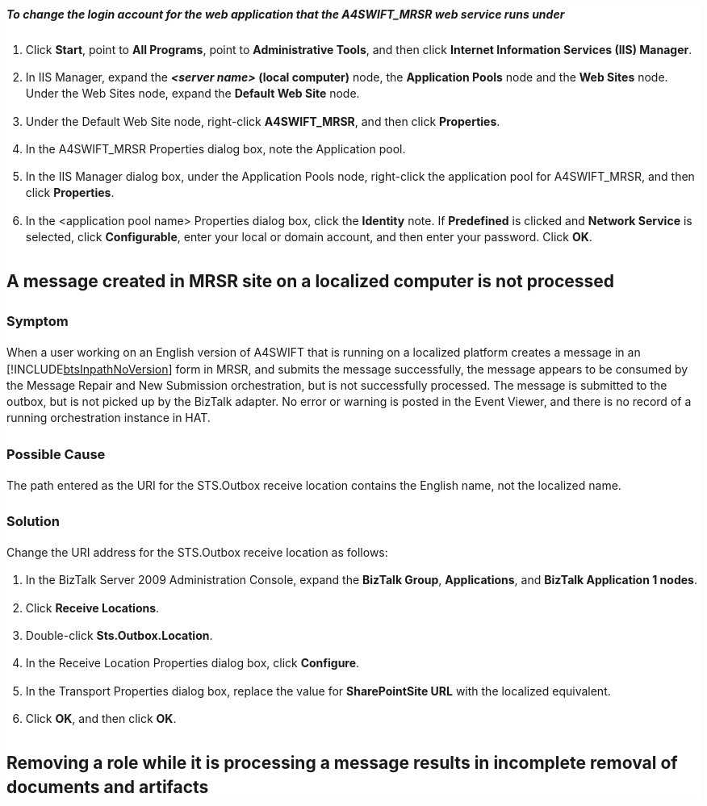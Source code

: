 ##### To change the login account for the web application that the A4SWIFT_MRSR web service runs under

1.  Click **Start**, point to **All Programs**, point to **Administrative Tools**, and then click **Internet Information Services (IIS) Manager**.

2.  In IIS Manager, expand the ***\<server name\>* (local computer)** node, the **Application Pools** node and the **Web Sites** node. Under the Web Sites node, expand the **Default Web Site** node.

3.  Under the Default Web Site node, right-click **A4SWIFT_MRSR**, and then click **Properties**.

4.  In the A4SWIFT_MRSR Properties dialog box, note the Application pool.

5.  In the IIS Manager dialog box, under the Application Pools node, right-click the application pool for A4SWIFT_MRSR, and then click **Properties**.

6.  In the \<application pool name\> Properties dialog box, click the **Identity** note. If **Predefined** is clicked and **Network Service** is selected, click **Configurable**, enter your local or domain account, and then enter your password. Click **OK**.

## A message created in MRSR site on a localized computer is not processed

### Symptom
 When a user working on an English version of A4SWIFT that is running on a localized platform creates a message in an [!INCLUDE[btsInpathNoVersion](../../includes/btsinpathnoversion-md.md)] form in MRSR, and submits the message successfully, the message appears to be consumed by the Message Repair and New Submission orchestration, but is not successfully processed. The message is submitted to the outbox, but is not picked up by the BizTalk adapter. No error or warning is posted in the Event Viewer, and there is no record of a running orchestration instance in HAT.

### Possible Cause
 The path entered as the URI for the STS.Outbox receive location contains the English name, not the localized name.

### Solution
 Change the URI address for the STS.Outbox receive location as follows:

1.  In the BizTalk Server 2009 Administration Console, expand the **BizTalk Group**, **Applications**, and **BizTalk Application 1 nodes**.

2.  Click **Receive Locations**.

3.  Double-click **Sts.Outbox.Location**.

4.  In the Receive Location Properties dialog box, click **Configure**.

5.  In the Transport Properties dialog box, replace the value for **SharePointSite URL** with the localized equivalent.

6.  Click **OK**, and then click **OK**.

## Removing a role while it is processing a message results in incomplete removal of documents and artifacts
